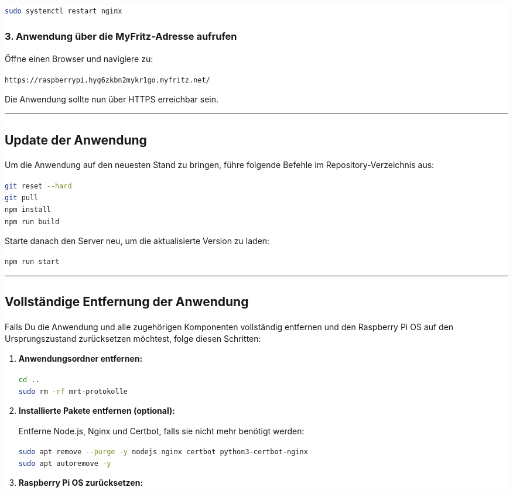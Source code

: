 ```bash
sudo systemctl restart nginx
```

### 3. Anwendung über die MyFritz-Adresse aufrufen

Öffne einen Browser und navigiere zu:

```
https://raspberrypi.hyg6zkbn2mykr1go.myfritz.net/
```

Die Anwendung sollte nun über HTTPS erreichbar sein.

---

## Update der Anwendung

Um die Anwendung auf den neuesten Stand zu bringen, führe folgende Befehle im Repository-Verzeichnis aus:

```bash
git reset --hard
git pull
npm install
npm run build
```

Starte danach den Server neu, um die aktualisierte Version zu laden:

```bash
npm run start
```

---

## Vollständige Entfernung der Anwendung

Falls Du die Anwendung und alle zugehörigen Komponenten vollständig entfernen und den Raspberry Pi OS auf den Ursprungszustand zurücksetzen möchtest, folge diesen Schritten:

1. **Anwendungsordner entfernen:**

   ```bash
   cd ..
   sudo rm -rf mrt-protokolle
   ```

2. **Installierte Pakete entfernen (optional):**

   Entferne Node.js, Nginx und Certbot, falls sie nicht mehr benötigt werden:

   ```bash
   sudo apt remove --purge -y nodejs nginx certbot python3-certbot-nginx
   sudo apt autoremove -y
   ```

3. **Raspberry Pi OS zurücksetzen:**
